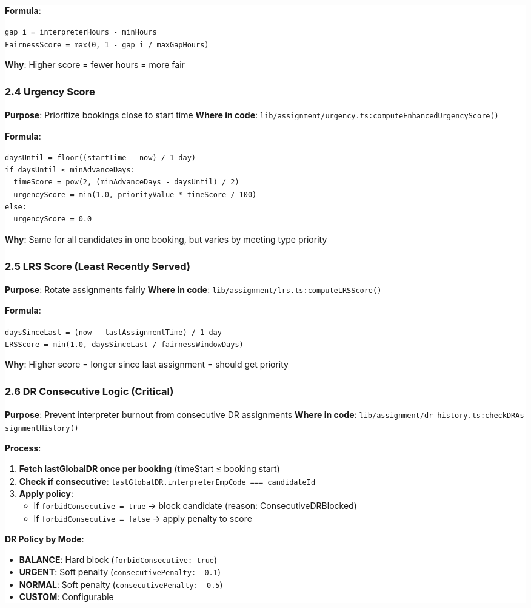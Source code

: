 **Formula**:
```
gap_i = interpreterHours - minHours
FairnessScore = max(0, 1 - gap_i / maxGapHours)
```

**Why**: Higher score = fewer hours = more fair

### 2.4 Urgency Score

**Purpose**: Prioritize bookings close to start time
**Where in code**: `lib/assignment/urgency.ts:computeEnhancedUrgencyScore()`

**Formula**:
```
daysUntil = floor((startTime - now) / 1 day)
if daysUntil ≤ minAdvanceDays:
  timeScore = pow(2, (minAdvanceDays - daysUntil) / 2)
  urgencyScore = min(1.0, priorityValue * timeScore / 100)
else:
  urgencyScore = 0.0
```

**Why**: Same for all candidates in one booking, but varies by meeting type priority

### 2.5 LRS Score (Least Recently Served)

**Purpose**: Rotate assignments fairly
**Where in code**: `lib/assignment/lrs.ts:computeLRSScore()`

**Formula**:
```
daysSinceLast = (now - lastAssignmentTime) / 1 day
LRSScore = min(1.0, daysSinceLast / fairnessWindowDays)
```

**Why**: Higher score = longer since last assignment = should get priority

### 2.6 DR Consecutive Logic (Critical)

**Purpose**: Prevent interpreter burnout from consecutive DR assignments
**Where in code**: `lib/assignment/dr-history.ts:checkDRAssignmentHistory()`

**Process**:
1. **Fetch lastGlobalDR once per booking** (timeStart ≤ booking start)
2. **Check if consecutive**: `lastGlobalDR.interpreterEmpCode === candidateId`
3. **Apply policy**:
   - If `forbidConsecutive = true` → block candidate (reason: ConsecutiveDRBlocked)
   - If `forbidConsecutive = false` → apply penalty to score

**DR Policy by Mode**:
- **BALANCE**: Hard block (`forbidConsecutive: true`)
- **URGENT**: Soft penalty (`consecutivePenalty: -0.1`)
- **NORMAL**: Soft penalty (`consecutivePenalty: -0.5`)
- **CUSTOM**: Configurable
